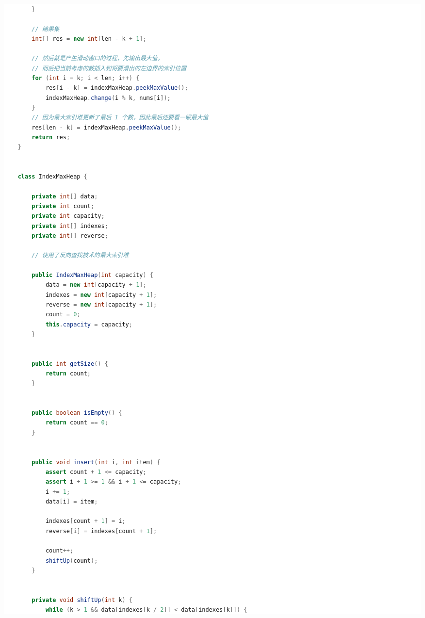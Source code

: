 ```Java []
        }

        // 结果集
        int[] res = new int[len - k + 1];

        // 然后就是产生滑动窗口的过程，先输出最大值，
        // 而后把当前考虑的数插入到将要滑出的左边界的索引位置
        for (int i = k; i < len; i++) {
            res[i - k] = indexMaxHeap.peekMaxValue();
            indexMaxHeap.change(i % k, nums[i]);
        }
        // 因为最大索引堆更新了最后 1 个数，因此最后还要看一眼最大值
        res[len - k] = indexMaxHeap.peekMaxValue();
        return res;
    }


    class IndexMaxHeap {

        private int[] data;
        private int count;
        private int capacity;
        private int[] indexes;
        private int[] reverse;

        // 使用了反向查找技术的最大索引堆

        public IndexMaxHeap(int capacity) {
            data = new int[capacity + 1];
            indexes = new int[capacity + 1];
            reverse = new int[capacity + 1];
            count = 0;
            this.capacity = capacity;
        }


        public int getSize() {
            return count;
        }


        public boolean isEmpty() {
            return count == 0;
        }


        public void insert(int i, int item) {
            assert count + 1 <= capacity;
            assert i + 1 >= 1 && i + 1 <= capacity;
            i += 1;
            data[i] = item;

            indexes[count + 1] = i;
            reverse[i] = indexes[count + 1];

            count++;
            shiftUp(count);
        }


        private void shiftUp(int k) {
            while (k > 1 && data[indexes[k / 2]] < data[indexes[k]]) {

```